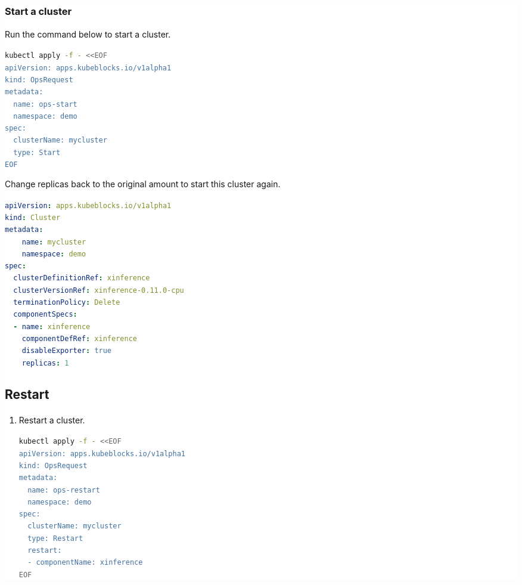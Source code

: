 </TabItem>

</Tabs>

### Start a cluster
  
<Tabs>

<TabItem value="OpsRequest" label="OpsRequest" default>

Run the command below to start a cluster.

```bash
kubectl apply -f - <<EOF
apiVersion: apps.kubeblocks.io/v1alpha1
kind: OpsRequest
metadata:
  name: ops-start
  namespace: demo
spec:
  clusterName: mycluster
  type: Start
EOF 
```

</TabItem>

<TabItem value="Edit cluster YAML file" label="Edit cluster YAML file">

Change replicas back to the original amount to start this cluster again.

```yaml
apiVersion: apps.kubeblocks.io/v1alpha1
kind: Cluster
metadata:
    name: mycluster
    namespace: demo
spec:
  clusterDefinitionRef: xinference
  clusterVersionRef: xinference-0.11.0-cpu
  terminationPolicy: Delete
  componentSpecs:
  - name: xinference
    componentDefRef: xinference
    disableExporter: true  
    replicas: 1
```

</TabItem>

</Tabs>

## Restart

1. Restart a cluster.

   ```bash
   kubectl apply -f - <<EOF
   apiVersion: apps.kubeblocks.io/v1alpha1
   kind: OpsRequest
   metadata:
     name: ops-restart
     namespace: demo
   spec:
     clusterName: mycluster
     type: Restart 
     restart:
     - componentName: xinference
   EOF
   ```